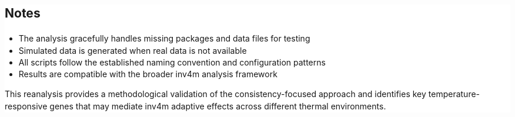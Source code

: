 ## Notes

- The analysis gracefully handles missing packages and data files for testing
- Simulated data is generated when real data is not available
- All scripts follow the established naming convention and configuration patterns
- Results are compatible with the broader inv4m analysis framework

This reanalysis provides a methodological validation of the consistency-focused approach and identifies key temperature-responsive genes that may mediate inv4m adaptive effects across different thermal environments.
